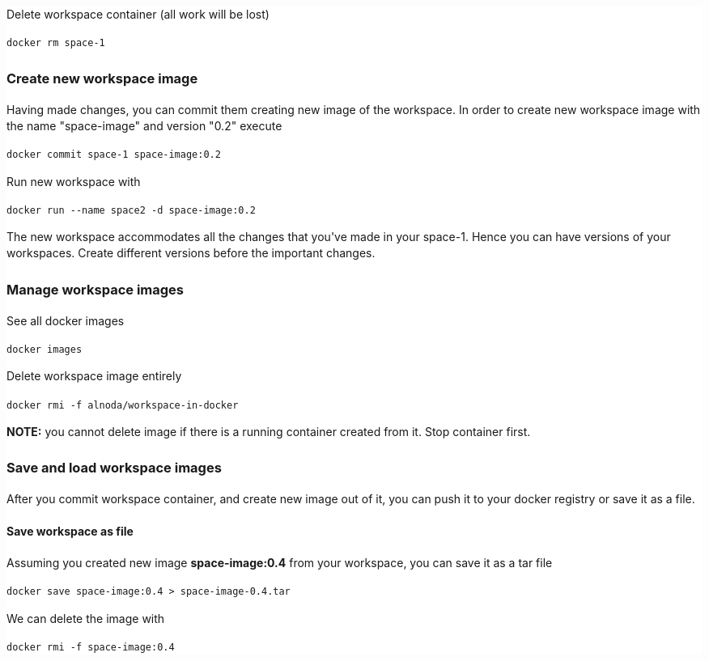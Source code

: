 Delete workspace container (all work will be lost)

```
docker rm space-1 
```

### Create new workspace image

Having made changes, you can commit them creating new image of the workspace. In order to create new workspace image with the 
name "space-image" and version "0.2" execute

``` 
docker commit space-1 space-image:0.2
```

Run new workspace with 

```
docker run --name space2 -d space-image:0.2
```

The new workspace accommodates all the changes that you've made in your space-1. Hence you can have versions of your workspaces. 
Create different versions before the important changes.

### Manage workspace images

See all docker images

```
docker images
```

Delete workspace image entirely

```
docker rmi -f alnoda/workspace-in-docker
```

**NOTE:** you cannot delete image if there is a running container created from it. Stop container first.

### Save and load workspace images

After you commit workspace container, and create new image out of it, you can push it to your docker registry or save it as a file.  

#### Save workspace as file

Assuming you created new image **space-image:0.4** from your workspace, you can save it as a tar file 

```
docker save space-image:0.4 > space-image-0.4.tar
```

We can delete the image with

```
docker rmi -f space-image:0.4
```
